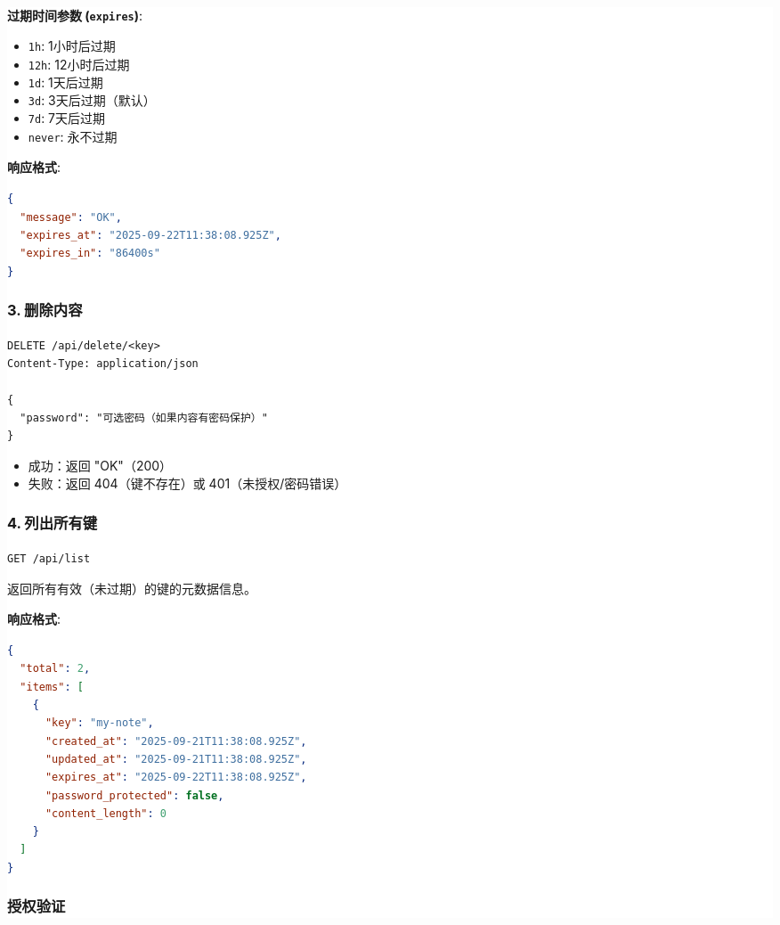 **过期时间参数 (`expires`)**:
- `1h`: 1小时后过期
- `12h`: 12小时后过期
- `1d`: 1天后过期
- `3d`: 3天后过期（默认）
- `7d`: 7天后过期
- `never`: 永不过期

**响应格式**:
```json
{
  "message": "OK",
  "expires_at": "2025-09-22T11:38:08.925Z",
  "expires_in": "86400s"
}
```

### 3. 删除内容
```
DELETE /api/delete/<key>
Content-Type: application/json

{
  "password": "可选密码（如果内容有密码保护）"
}
```
- 成功：返回 "OK"（200）
- 失败：返回 404（键不存在）或 401（未授权/密码错误）

### 4. 列出所有键
```
GET /api/list
```
返回所有有效（未过期）的键的元数据信息。

**响应格式**:
```json
{
  "total": 2,
  "items": [
    {
      "key": "my-note",
      "created_at": "2025-09-21T11:38:08.925Z",
      "updated_at": "2025-09-21T11:38:08.925Z",
      "expires_at": "2025-09-22T11:38:08.925Z",
      "password_protected": false,
      "content_length": 0
    }
  ]
}
```

### 授权验证
